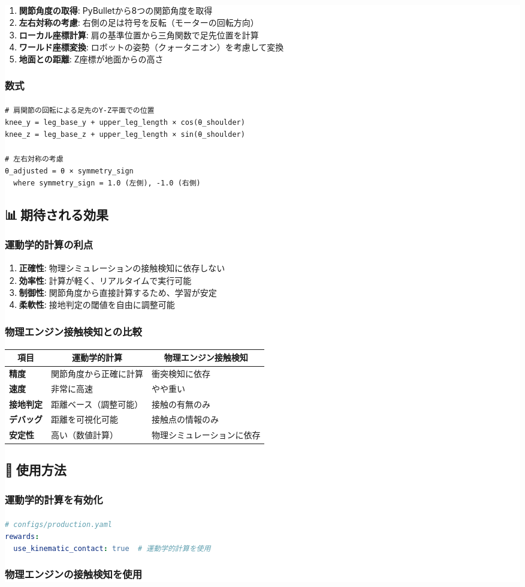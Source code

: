 1. **関節角度の取得**: PyBulletから8つの関節角度を取得
2. **左右対称の考慮**: 右側の足は符号を反転（モーターの回転方向）
3. **ローカル座標計算**: 肩の基準位置から三角関数で足先位置を計算
4. **ワールド座標変換**: ロボットの姿勢（クォータニオン）を考慮して変換
5. **地面との距離**: Z座標が地面からの高さ

### 数式

```
# 肩関節の回転による足先のY-Z平面での位置
knee_y = leg_base_y + upper_leg_length × cos(θ_shoulder)
knee_z = leg_base_z + upper_leg_length × sin(θ_shoulder)

# 左右対称の考慮
θ_adjusted = θ × symmetry_sign
  where symmetry_sign = 1.0 (左側), -1.0 (右側)
```

## 📊 期待される効果

### 運動学的計算の利点

1. **正確性**: 物理シミュレーションの接触検知に依存しない
2. **効率性**: 計算が軽く、リアルタイムで実行可能
3. **制御性**: 関節角度から直接計算するため、学習が安定
4. **柔軟性**: 接地判定の閾値を自由に調整可能

### 物理エンジン接触検知との比較

| 項目 | 運動学的計算 | 物理エンジン接触検知 |
|-----|------------|------------------|
| **精度** | 関節角度から正確に計算 | 衝突検知に依存 |
| **速度** | 非常に高速 | やや重い |
| **接地判定** | 距離ベース（調整可能） | 接触の有無のみ |
| **デバッグ** | 距離を可視化可能 | 接触点の情報のみ |
| **安定性** | 高い（数値計算） | 物理シミュレーションに依存 |

## 🚀 使用方法

### 運動学的計算を有効化

```yaml
# configs/production.yaml
rewards:
  use_kinematic_contact: true  # 運動学的計算を使用
```

### 物理エンジンの接触検知を使用
